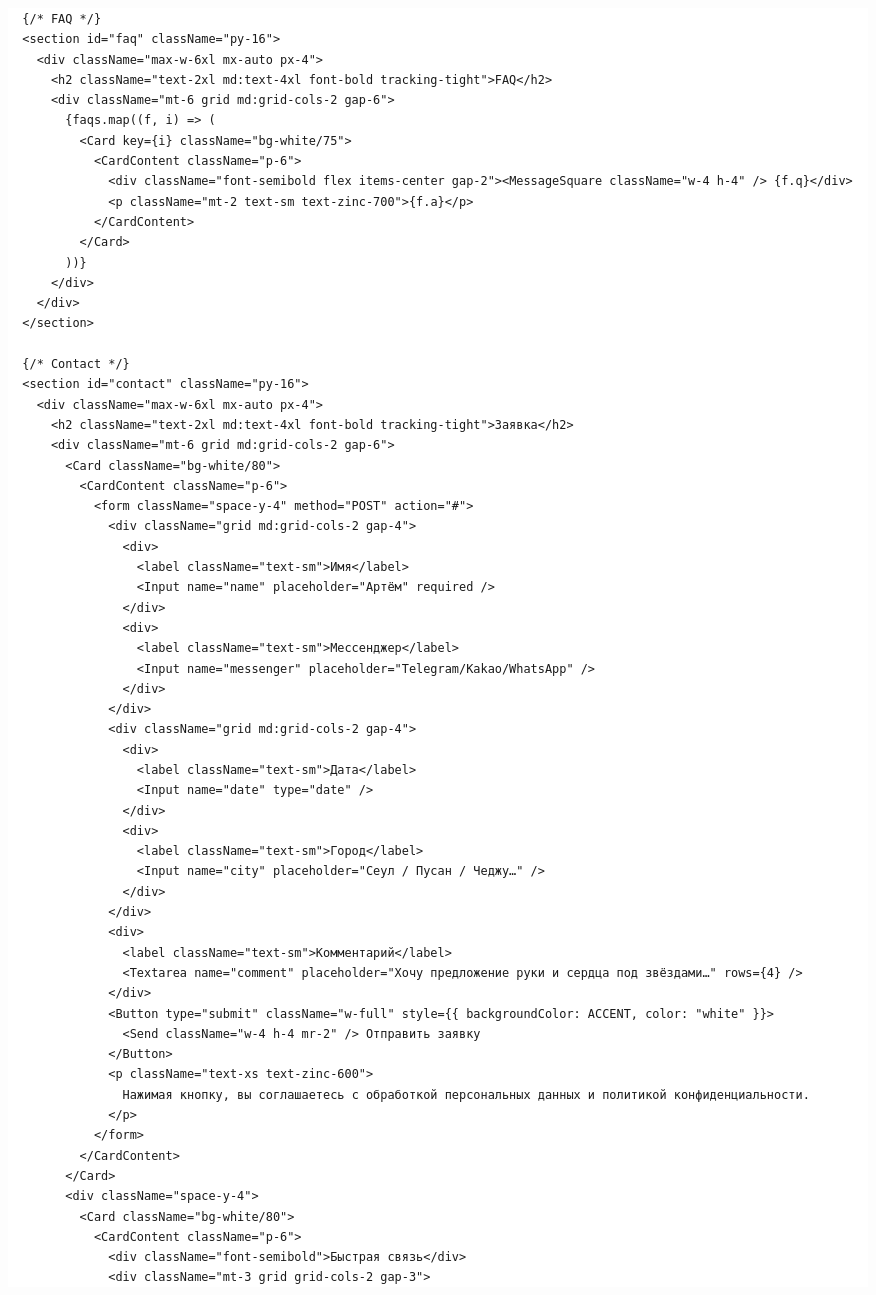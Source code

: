       {/* FAQ */}
      <section id="faq" className="py-16">
        <div className="max-w-6xl mx-auto px-4">
          <h2 className="text-2xl md:text-4xl font-bold tracking-tight">FAQ</h2>
          <div className="mt-6 grid md:grid-cols-2 gap-6">
            {faqs.map((f, i) => (
              <Card key={i} className="bg-white/75">
                <CardContent className="p-6">
                  <div className="font-semibold flex items-center gap-2"><MessageSquare className="w-4 h-4" /> {f.q}</div>
                  <p className="mt-2 text-sm text-zinc-700">{f.a}</p>
                </CardContent>
              </Card>
            ))}
          </div>
        </div>
      </section>

      {/* Contact */}
      <section id="contact" className="py-16">
        <div className="max-w-6xl mx-auto px-4">
          <h2 className="text-2xl md:text-4xl font-bold tracking-tight">Заявка</h2>
          <div className="mt-6 grid md:grid-cols-2 gap-6">
            <Card className="bg-white/80">
              <CardContent className="p-6">
                <form className="space-y-4" method="POST" action="#">
                  <div className="grid md:grid-cols-2 gap-4">
                    <div>
                      <label className="text-sm">Имя</label>
                      <Input name="name" placeholder="Артём" required />
                    </div>
                    <div>
                      <label className="text-sm">Мессенджер</label>
                      <Input name="messenger" placeholder="Telegram/Kakao/WhatsApp" />
                    </div>
                  </div>
                  <div className="grid md:grid-cols-2 gap-4">
                    <div>
                      <label className="text-sm">Дата</label>
                      <Input name="date" type="date" />
                    </div>
                    <div>
                      <label className="text-sm">Город</label>
                      <Input name="city" placeholder="Сеул / Пусан / Чеджу…" />
                    </div>
                  </div>
                  <div>
                    <label className="text-sm">Комментарий</label>
                    <Textarea name="comment" placeholder="Хочу предложение руки и сердца под звёздами…" rows={4} />
                  </div>
                  <Button type="submit" className="w-full" style={{ backgroundColor: ACCENT, color: "white" }}>
                    <Send className="w-4 h-4 mr-2" /> Отправить заявку
                  </Button>
                  <p className="text-xs text-zinc-600">
                    Нажимая кнопку, вы соглашаетесь с обработкой персональных данных и политикой конфиденциальности.
                  </p>
                </form>
              </CardContent>
            </Card>
            <div className="space-y-4">
              <Card className="bg-white/80">
                <CardContent className="p-6">
                  <div className="font-semibold">Быстрая связь</div>
                  <div className="mt-3 grid grid-cols-2 gap-3">